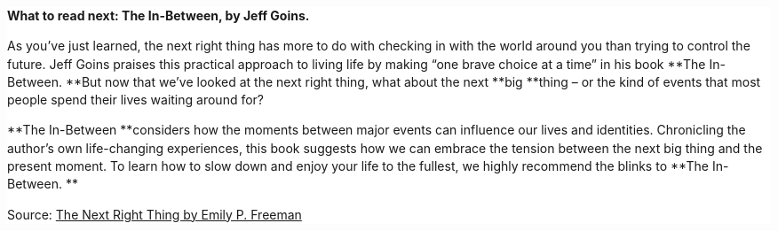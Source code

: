 **What to read next: ******The In-Between******, by Jeff Goins.**

As you’ve just learned, the next right thing has more to do with checking in with the world around you than trying to control the future. Jeff Goins praises this practical approach to living life by making “one brave choice at a time” in his book **The In-Between. **But now that we’ve looked at the next right thing, what about the next **big **thing – or the kind of events that most people spend their lives waiting around for?

**The In-Between **considers how the moments between major events can influence our lives and identities. Chronicling the author’s own life-changing experiences, this book suggests how we can embrace the tension between the next big thing and the present moment. To learn how to slow down and enjoy your life to the fullest, we highly recommend the blinks to **The In-Between. **


Source: [The Next Right Thing by Emily P. Freeman](https://www.blinkist.com/books/the-next-right-thing-en)
